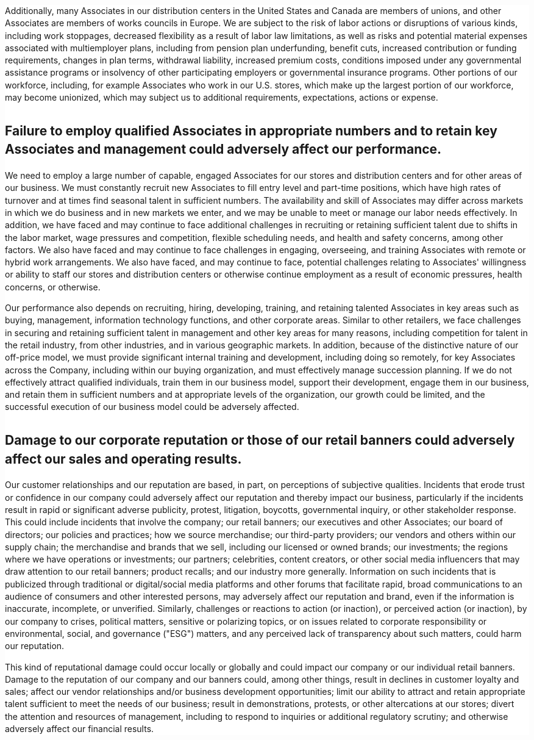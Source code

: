 <p>Additionally, many Associates in our distribution centers in the United States and Canada are members of unions, and other Associates are members of works councils in Europe. We are subject to the risk of labor actions or disruptions of various kinds, including work stoppages, decreased flexibility as a result of labor law limitations, as well as risks and potential material expenses associated with multiemployer plans, including from pension plan underfunding, benefit cuts, increased contribution or funding requirements, changes in plan terms, withdrawal liability, increased premium costs, conditions imposed under any governmental assistance programs or insolvency of other participating employers or governmental insurance programs. Other portions of our workforce, including, for example Associates who work in our U.S. stores, which make up the largest portion of our workforce, may become unionized, which may subject us to additional requirements, expectations, actions or expense.</p>
<h2>Failure to employ qualified Associates in appropriate numbers and to retain key Associates and management could adversely affect our performance.</h2>
<p>We need to employ a large number of capable, engaged Associates for our stores and distribution centers and for other areas of our business. We must constantly recruit new Associates to fill entry level and part-time positions, which have high rates of turnover and at times find seasonal talent in sufficient numbers. The availability and skill of Associates may differ across markets in which we do business and in new markets we enter, and we may be unable to meet or manage our labor needs effectively. In addition, we have faced and may continue to face additional challenges in recruiting or retaining sufficient talent due to shifts in the labor market, wage pressures and competition, flexible scheduling needs, and health and safety concerns, among other factors. We also have faced and may continue to face challenges in engaging, overseeing, and training Associates with remote or hybrid work arrangements. We also have faced, and may continue to face, potential challenges relating to Associates' willingness or ability to staff our stores and distribution centers or otherwise continue employment as a result of economic pressures, health concerns, or otherwise.</p>
<p>Our performance also depends on recruiting, hiring, developing, training, and retaining talented Associates in key areas such as buying, management, information technology functions, and other corporate areas. Similar to other retailers, we face challenges in securing and retaining sufficient talent in management and other key areas for many reasons, including competition for talent in the retail industry, from other industries, and in various geographic markets. In addition, because of the distinctive nature of our off-price model, we must provide significant internal training and development, including doing so remotely, for key Associates across the Company, including within our buying organization, and must effectively manage succession planning. If we do not effectively attract qualified individuals, train them in our business model, support their development, engage them in our business, and retain them in sufficient numbers and at appropriate levels of the organization, our growth could be limited, and the successful execution of our business model could be adversely affected.</p>
<h2>Damage to our corporate reputation or those of our retail banners could adversely affect our sales and operating results.</h2>
<p>Our customer relationships and our reputation are based, in part, on perceptions of subjective qualities. Incidents that erode trust or confidence in our company could adversely affect our reputation and thereby impact our business, particularly if the incidents result in rapid or significant adverse publicity, protest, litigation, boycotts, governmental inquiry, or other stakeholder response. This could include incidents that involve the company; our retail banners; our executives and other Associates; our board of directors; our policies and practices; how we source merchandise; our third-party providers; our vendors and others within our supply chain; the merchandise and brands that we sell, including our licensed or owned brands; our investments; the regions where we have operations or investments; our partners; celebrities, content creators, or other social media influencers that may draw attention to our retail banners; product recalls; and our industry more generally. Information on such incidents that is publicized through traditional or digital/social media platforms and other forums that facilitate rapid, broad communications to an audience of consumers and other interested persons, may adversely affect our reputation and brand, even if the information is inaccurate, incomplete, or unverified. Similarly, challenges or reactions to action (or inaction), or perceived action (or inaction), by our company to crises, political matters, sensitive or polarizing topics, or on issues related to corporate responsibility or environmental, social, and governance ("ESG") matters, and any perceived lack of transparency about such matters, could harm our reputation.</p>
<p>This kind of reputational damage could occur locally or globally and could impact our company or our individual retail banners. Damage to the reputation of our company and our banners could, among other things, result in declines in customer loyalty and sales; affect our vendor relationships and/or business development opportunities; limit our ability to attract and retain appropriate talent sufficient to meet the needs of our business; result in demonstrations, protests, or other altercations at our stores; divert the attention and resources of management, including to respond to inquiries or additional regulatory scrutiny; and otherwise adversely affect our financial results.</p>